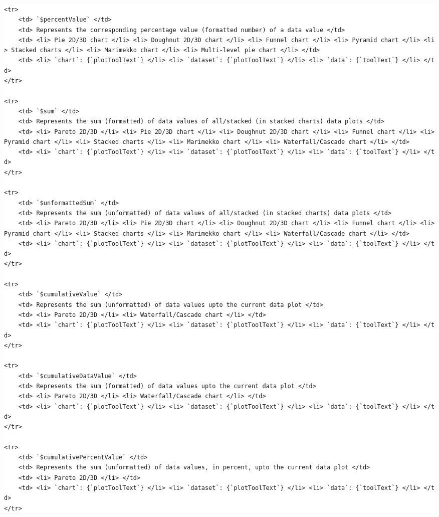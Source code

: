     <tr>
        <td> `$percentValue` </td>
        <td> Represents the corresponding percentage value (formatted number) of a data value </td>
        <td> <li> Pie 2D/3D chart </li> <li> Doughnut 2D/3D chart </li> <li> Funnel chart </li> <li> Pyramid chart </li> <li> Stacked charts </li> <li> Marimekko chart </li> <li> Multi-level pie chart </li> </td>
        <td> <li> `chart`: {`plotToolText`} </li> <li> `dataset`: {`plotToolText`} </li> <li> `data`: {`toolText`} </li> </td>
    </tr>

    <tr>
        <td> `$sum` </td>
        <td> Represents the sum (formatted) of data values of all/stacked (in stacked charts) data plots </td>
        <td> <li> Pareto 2D/3D </li> <li> Pie 2D/3D chart </li> <li> Doughnut 2D/3D chart </li> <li> Funnel chart </li> <li> Pyramid chart </li> <li> Stacked charts </li> <li> Marimekko chart </li> <li> Waterfall/Cascade chart </li> </td>
        <td> <li> `chart`: {`plotToolText`} </li> <li> `dataset`: {`plotToolText`} </li> <li> `data`: {`toolText`} </li> </td>
    </tr>

    <tr>
        <td> `$unformattedSum` </td>
        <td> Represents the sum (unformatted) of data values of all/stacked (in stacked charts) data plots </td>
        <td> <li> Pareto 2D/3D </li> <li> Pie 2D/3D chart </li> <li> Doughnut 2D/3D chart </li> <li> Funnel chart </li> <li> Pyramid chart </li> <li> Stacked charts </li> <li> Marimekko chart </li> <li> Waterfall/Cascade chart </li> </td>
        <td> <li> `chart`: {`plotToolText`} </li> <li> `dataset`: {`plotToolText`} </li> <li> `data`: {`toolText`} </li> </td>
    </tr>

    <tr>
        <td> `$cumulativeValue` </td>
        <td> Represents the sum (unformatted) of data values upto the current data plot </td>
        <td> <li> Pareto 2D/3D </li> <li> Waterfall/Cascade chart </li> </td>
        <td> <li> `chart`: {`plotToolText`} </li> <li> `dataset`: {`plotToolText`} </li> <li> `data`: {`toolText`} </li> </td>
    </tr>

    <tr>
        <td> `$cumulativeDataValue` </td>
        <td> Represents the sum (formatted) of data values upto the current data plot </td>
        <td> <li> Pareto 2D/3D </li> <li> Waterfall/Cascade chart </li> </td>
        <td> <li> `chart`: {`plotToolText`} </li> <li> `dataset`: {`plotToolText`} </li> <li> `data`: {`toolText`} </li> </td>
    </tr>

    <tr>
        <td> `$cumulativePercentValue` </td>
        <td> Represents the sum (unformatted) of data values, in percent, upto the current data plot </td>
        <td> <li> Pareto 2D/3D </li> </td>
        <td> <li> `chart`: {`plotToolText`} </li> <li> `dataset`: {`plotToolText`} </li> <li> `data`: {`toolText`} </li> </td>
    </tr>
